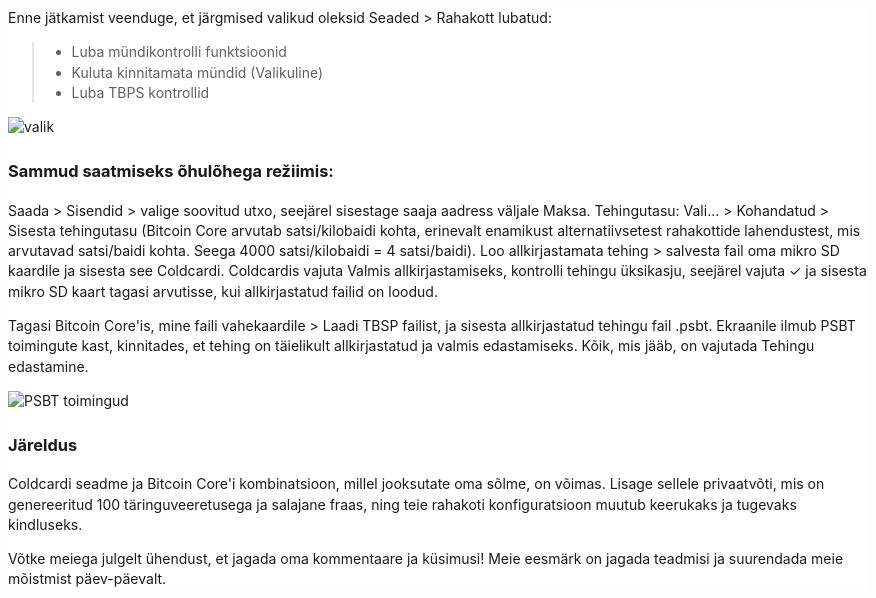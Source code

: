 Enne jätkamist veenduge, et järgmised valikud oleksid Seaded > Rahakott lubatud:

> - Luba mündikontrolli funktsioonid
> - Kuluta kinnitamata mündid (Valikuline)
> - Luba TBPS kontrollid

![valik](assets/guide-agora/5.webp)

### Sammud saatmiseks õhulõhega režiimis:
Saada > Sisendid > valige soovitud utxo, seejärel sisestage saaja aadress väljale Maksa. Tehingutasu: Vali... > Kohandatud > Sisesta tehingutasu (Bitcoin Core arvutab satsi/kilobaidi kohta, erinevalt enamikust alternatiivsetest rahakottide lahendustest, mis arvutavad satsi/baidi kohta. Seega 4000 satsi/kilobaidi = 4 satsi/baidi). Loo allkirjastamata tehing > salvesta fail oma mikro SD kaardile ja sisesta see Coldcardi.
Coldcardis vajuta Valmis allkirjastamiseks, kontrolli tehingu üksikasju, seejärel vajuta ✓ ja sisesta mikro SD kaart tagasi arvutisse, kui allkirjastatud failid on loodud.

Tagasi Bitcoin Core'is, mine faili vahekaardile > Laadi TBSP failist, ja sisesta allkirjastatud tehingu fail .psbt. Ekraanile ilmub PSBT toimingute kast, kinnitades, et tehing on täielikult allkirjastatud ja valmis edastamiseks. Kõik, mis jääb, on vajutada Tehingu edastamine.

![PSBT toimingud](assets/guide-agora/6.webp)

### Järeldus

Coldcardi seadme ja Bitcoin Core'i kombinatsioon, millel jooksutate oma sõlme, on võimas. Lisage sellele privaatvõti, mis on genereeritud 100 täringuveeretusega ja salajane fraas, ning teie rahakoti konfiguratsioon muutub keerukaks ja tugevaks kindluseks.

Võtke meiega julgelt ühendust, et jagada oma kommentaare ja küsimusi! Meie eesmärk on jagada teadmisi ja suurendada meie mõistmist päev-päevalt.